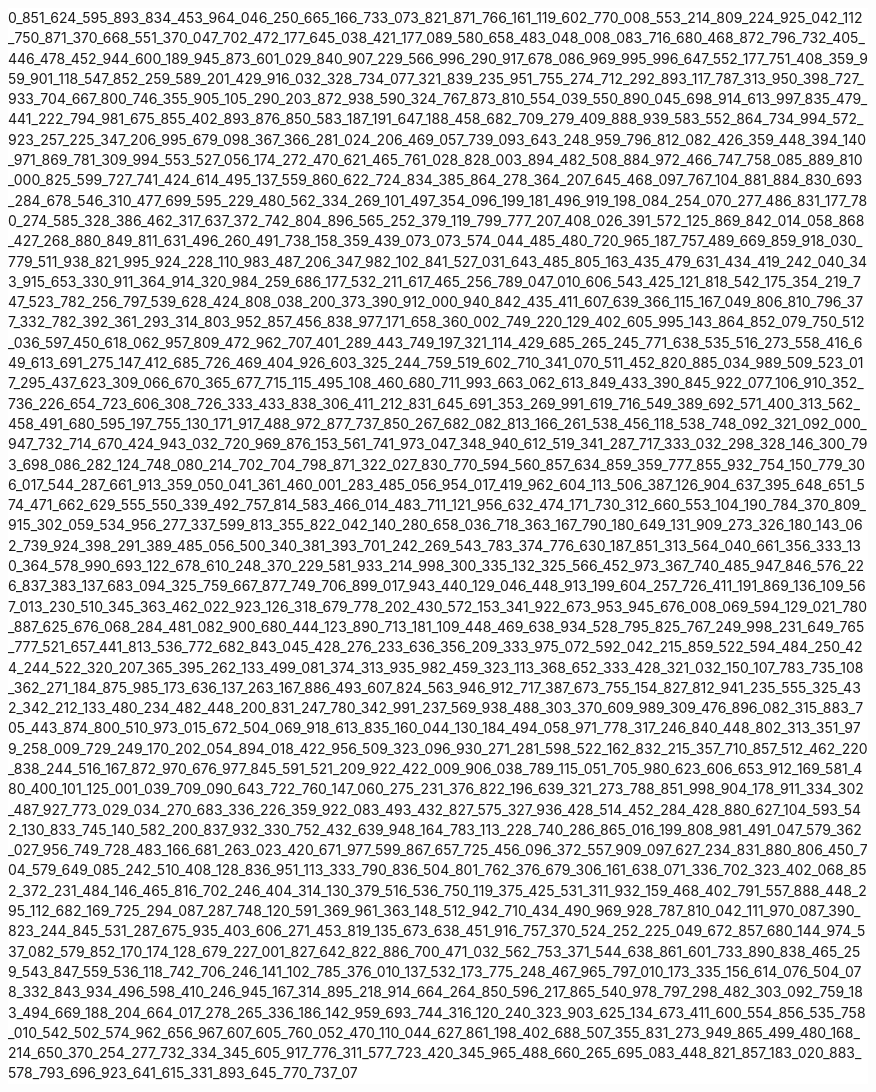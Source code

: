 0_851_624_595_893_834_453_964_046_250_665_166_733_073_821_871_766_161_119_602_770_008_553_214_809_224_925_042_112_750_871_370_668_551_370_047_702_472_177_645_038_421_177_089_580_658_483_048_008_083_716_680_468_872_796_732_405_446_478_452_944_600_189_945_873_601_029_840_907_229_566_996_290_917_678_086_969_995_996_647_552_177_751_408_359_959_901_118_547_852_259_589_201_429_916_032_328_734_077_321_839_235_951_755_274_712_292_893_117_787_313_950_398_727_933_704_667_800_746_355_905_105_290_203_872_938_590_324_767_873_810_554_039_550_890_045_698_914_613_997_835_479_441_222_794_981_675_855_402_893_876_850_583_187_191_647_188_458_682_709_279_409_888_939_583_552_864_734_994_572_923_257_225_347_206_995_679_098_367_366_281_024_206_469_057_739_093_643_248_959_796_812_082_426_359_448_394_140_971_869_781_309_994_553_527_056_174_272_470_621_465_761_028_828_003_894_482_508_884_972_466_747_758_085_889_810_000_825_599_727_741_424_614_495_137_559_860_622_724_834_385_864_278_364_207_645_468_097_767_104_881_884_830_693_284_678_546_310_477_699_595_229_480_562_334_269_101_497_354_096_199_181_496_919_198_084_254_070_277_486_831_177_780_274_585_328_386_462_317_637_372_742_804_896_565_252_379_119_799_777_207_408_026_391_572_125_869_842_014_058_868_427_268_880_849_811_631_496_260_491_738_158_359_439_073_073_574_044_485_480_720_965_187_757_489_669_859_918_030_779_511_938_821_995_924_228_110_983_487_206_347_982_102_841_527_031_643_485_805_163_435_479_631_434_419_242_040_343_915_653_330_911_364_914_320_984_259_686_177_532_211_617_465_256_789_047_010_606_543_425_121_818_542_175_354_219_747_523_782_256_797_539_628_424_808_038_200_373_390_912_000_940_842_435_411_607_639_366_115_167_049_806_810_796_377_332_782_392_361_293_314_803_952_857_456_838_977_171_658_360_002_749_220_129_402_605_995_143_864_852_079_750_512_036_597_450_618_062_957_809_472_962_707_401_289_443_749_197_321_114_429_685_265_245_771_638_535_516_273_558_416_649_613_691_275_147_412_685_726_469_404_926_603_325_244_759_519_602_710_341_070_511_452_820_885_034_989_509_523_017_295_437_623_309_066_670_365_677_715_115_495_108_460_680_711_993_663_062_613_849_433_390_845_922_077_106_910_352_736_226_654_723_606_308_726_333_433_838_306_411_212_831_645_691_353_269_991_619_716_549_389_692_571_400_313_562_458_491_680_595_197_755_130_171_917_488_972_877_737_850_267_682_082_813_166_261_538_456_118_538_748_092_321_092_000_947_732_714_670_424_943_032_720_969_876_153_561_741_973_047_348_940_612_519_341_287_717_333_032_298_328_146_300_793_698_086_282_124_748_080_214_702_704_798_871_322_027_830_770_594_560_857_634_859_359_777_855_932_754_150_779_306_017_544_287_661_913_359_050_041_361_460_001_283_485_056_954_017_419_962_604_113_506_387_126_904_637_395_648_651_574_471_662_629_555_550_339_492_757_814_583_466_014_483_711_121_956_632_474_171_730_312_660_553_104_190_784_370_809_915_302_059_534_956_277_337_599_813_355_822_042_140_280_658_036_718_363_167_790_180_649_131_909_273_326_180_143_062_739_924_398_291_389_485_056_500_340_381_393_701_242_269_543_783_374_776_630_187_851_313_564_040_661_356_333_130_364_578_990_693_122_678_610_248_370_229_581_933_214_998_300_335_132_325_566_452_973_367_740_485_947_846_576_226_837_383_137_683_094_325_759_667_877_749_706_899_017_943_440_129_046_448_913_199_604_257_726_411_191_869_136_109_567_013_230_510_345_363_462_022_923_126_318_679_778_202_430_572_153_341_922_673_953_945_676_008_069_594_129_021_780_887_625_676_068_284_481_082_900_680_444_123_890_713_181_109_448_469_638_934_528_795_825_767_249_998_231_649_765_777_521_657_441_813_536_772_682_843_045_428_276_233_636_356_209_333_975_072_592_042_215_859_522_594_484_250_424_244_522_320_207_365_395_262_133_499_081_374_313_935_982_459_323_113_368_652_333_428_321_032_150_107_783_735_108_362_271_184_875_985_173_636_137_263_167_886_493_607_824_563_946_912_717_387_673_755_154_827_812_941_235_555_325_432_342_212_133_480_234_482_448_200_831_247_780_342_991_237_569_938_488_303_370_609_989_309_476_896_082_315_883_705_443_874_800_510_973_015_672_504_069_918_613_835_160_044_130_184_494_058_971_778_317_246_840_448_802_313_351_979_258_009_729_249_170_202_054_894_018_422_956_509_323_096_930_271_281_598_522_162_832_215_357_710_857_512_462_220_838_244_516_167_872_970_676_977_845_591_521_209_922_422_009_906_038_789_115_051_705_980_623_606_653_912_169_581_480_400_101_125_001_039_709_090_643_722_760_147_060_275_231_376_822_196_639_321_273_788_851_998_904_178_911_334_302_487_927_773_029_034_270_683_336_226_359_922_083_493_432_827_575_327_936_428_514_452_284_428_880_627_104_593_542_130_833_745_140_582_200_837_932_330_752_432_639_948_164_783_113_228_740_286_865_016_199_808_981_491_047_579_362_027_956_749_728_483_166_681_263_023_420_671_977_599_867_657_725_456_096_372_557_909_097_627_234_831_880_806_450_704_579_649_085_242_510_408_128_836_951_113_333_790_836_504_801_762_376_679_306_161_638_071_336_702_323_402_068_852_372_231_484_146_465_816_702_246_404_314_130_379_516_536_750_119_375_425_531_311_932_159_468_402_791_557_888_448_295_112_682_169_725_294_087_287_748_120_591_369_961_363_148_512_942_710_434_490_969_928_787_810_042_111_970_087_390_823_244_845_531_287_675_935_403_606_271_453_819_135_673_638_451_916_757_370_524_252_225_049_672_857_680_144_974_537_082_579_852_170_174_128_679_227_001_827_642_822_886_700_471_032_562_753_371_544_638_861_601_733_890_838_465_259_543_847_559_536_118_742_706_246_141_102_785_376_010_137_532_173_775_248_467_965_797_010_173_335_156_614_076_504_078_332_843_934_496_598_410_246_945_167_314_895_218_914_664_264_850_596_217_865_540_978_797_298_482_303_092_759_183_494_669_188_204_664_017_278_265_336_186_142_959_693_744_316_120_240_323_903_625_134_673_411_600_554_856_535_758_010_542_502_574_962_656_967_607_605_760_052_470_110_044_627_861_198_402_688_507_355_831_273_949_865_499_480_168_214_650_370_254_277_732_334_345_605_917_776_311_577_723_420_345_965_488_660_265_695_083_448_821_857_183_020_883_578_793_696_923_641_615_331_893_645_770_737_07